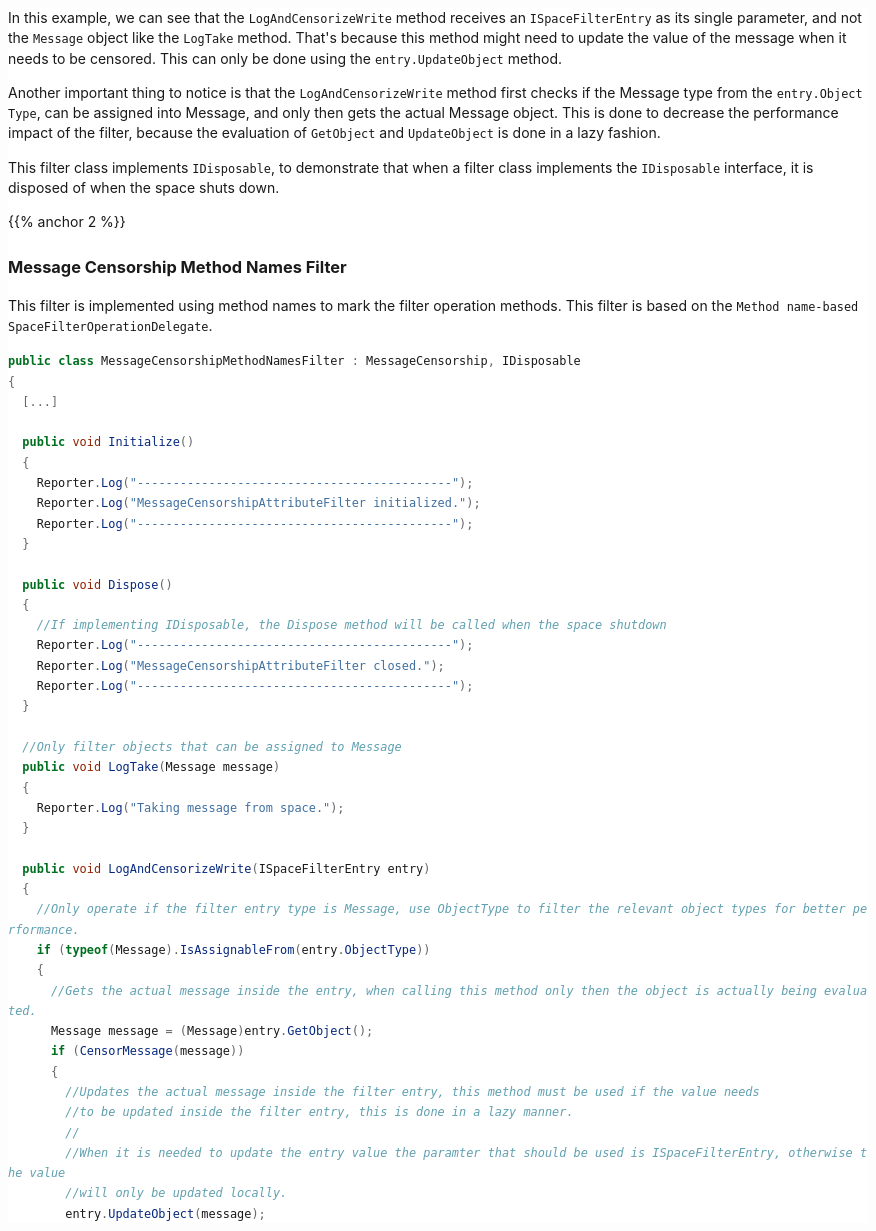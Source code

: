 In this example, we can see that the `LogAndCensorizeWrite` method receives an `ISpaceFilterEntry` as its single parameter, and not the `Message` object like the `LogTake` method. That's because this method might need to update the value of the message when it needs to be censored. This can only be done using the `entry.UpdateObject` method.

Another important thing to notice is that the `LogAndCensorizeWrite` method first checks if the Message type  from the `entry.ObjectType`, can be assigned into Message, and only then gets the actual Message object. This is done to decrease the performance impact of the filter, because the evaluation of `GetObject` and `UpdateObject` is done in a lazy fashion.

This filter class implements `IDisposable`, to demonstrate that when a filter class implements the `IDisposable` interface, it is disposed of when the space shuts down.

{{% anchor 2 %}}

### Message Censorship Method Names Filter

This filter is implemented using method names to mark the filter operation methods. This filter is based on the `Method name-based SpaceFilterOperationDelegate`.


```csharp
public class MessageCensorshipMethodNamesFilter : MessageCensorship, IDisposable
{
  [...]

  public void Initialize()
  {
    Reporter.Log("--------------------------------------------");
    Reporter.Log("MessageCensorshipAttributeFilter initialized.");
    Reporter.Log("--------------------------------------------");
  }

  public void Dispose()
  {
    //If implementing IDisposable, the Dispose method will be called when the space shutdown
    Reporter.Log("--------------------------------------------");
    Reporter.Log("MessageCensorshipAttributeFilter closed.");
    Reporter.Log("--------------------------------------------");
  }

  //Only filter objects that can be assigned to Message
  public void LogTake(Message message)
  {
    Reporter.Log("Taking message from space.");
  }

  public void LogAndCensorizeWrite(ISpaceFilterEntry entry)
  {
    //Only operate if the filter entry type is Message, use ObjectType to filter the relevant object types for better performance.
	if (typeof(Message).IsAssignableFrom(entry.ObjectType))
    {
      //Gets the actual message inside the entry, when calling this method only then the object is actually being evaluated.
      Message message = (Message)entry.GetObject();
      if (CensorMessage(message))
      {
        //Updates the actual message inside the filter entry, this method must be used if the value needs
        //to be updated inside the filter entry, this is done in a lazy manner.
        //
        //When it is needed to update the entry value the paramter that should be used is ISpaceFilterEntry, otherwise the value
        //will only be updated locally.
        entry.UpdateObject(message);
```